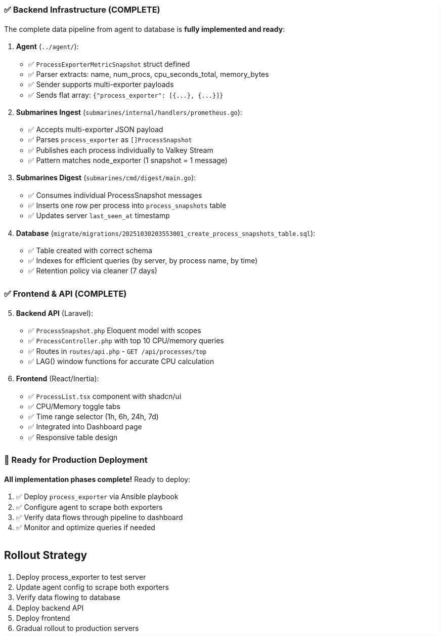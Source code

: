 ### ✅ Backend Infrastructure (COMPLETE)
The complete data pipeline from agent to database is **fully implemented and ready**:

1. **Agent** (`../agent/`):
   - ✅ `ProcessExporterMetricSnapshot` struct defined
   - ✅ Parser extracts: name, num_procs, cpu_seconds_total, memory_bytes
   - ✅ Sender supports multi-exporter payloads
   - ✅ Sends flat array: `{"process_exporter": [{...}, {...}]}`

2. **Submarines Ingest** (`submarines/internal/handlers/prometheus.go`):
   - ✅ Accepts multi-exporter JSON payload
   - ✅ Parses `process_exporter` as `[]ProcessSnapshot`
   - ✅ Publishes each process individually to Valkey Stream
   - ✅ Pattern matches node_exporter (1 snapshot = 1 message)

3. **Submarines Digest** (`submarines/cmd/digest/main.go`):
   - ✅ Consumes individual ProcessSnapshot messages
   - ✅ Inserts one row per process into `process_snapshots` table
   - ✅ Updates server `last_seen_at` timestamp

4. **Database** (`migrate/migrations/20251030203553001_create_process_snapshots_table.sql`):
   - ✅ Table created with correct schema
   - ✅ Indexes for efficient queries (by server, by process name, by time)
   - ✅ Retention policy via cleaner (7 days)

### ✅ Frontend & API (COMPLETE)
5. **Backend API** (Laravel):
   - ✅ `ProcessSnapshot.php` Eloquent model with scopes
   - ✅ `ProcessController.php` with top 10 CPU/memory queries
   - ✅ Routes in `routes/api.php` - `GET /api/processes/top`
   - ✅ LAG() window functions for accurate CPU calculation

6. **Frontend** (React/Inertia):
   - ✅ `ProcessList.tsx` component with shadcn/ui
   - ✅ CPU/Memory toggle tabs
   - ✅ Time range selector (1h, 6h, 24h, 7d)
   - ✅ Integrated into Dashboard page
   - ✅ Responsive table design

### 🚀 Ready for Production Deployment
**All implementation phases complete!** Ready to deploy:
1. ✅ Deploy `process_exporter` via Ansible playbook
2. ✅ Configure agent to scrape both exporters
3. ✅ Verify data flows through pipeline to dashboard
4. ✅ Monitor and optimize queries if needed

## Rollout Strategy
1. Deploy process_exporter to test server
2. Update agent config to scrape both exporters
3. Verify data flowing to database
4. Deploy backend API
5. Deploy frontend
6. Gradual rollout to production servers
